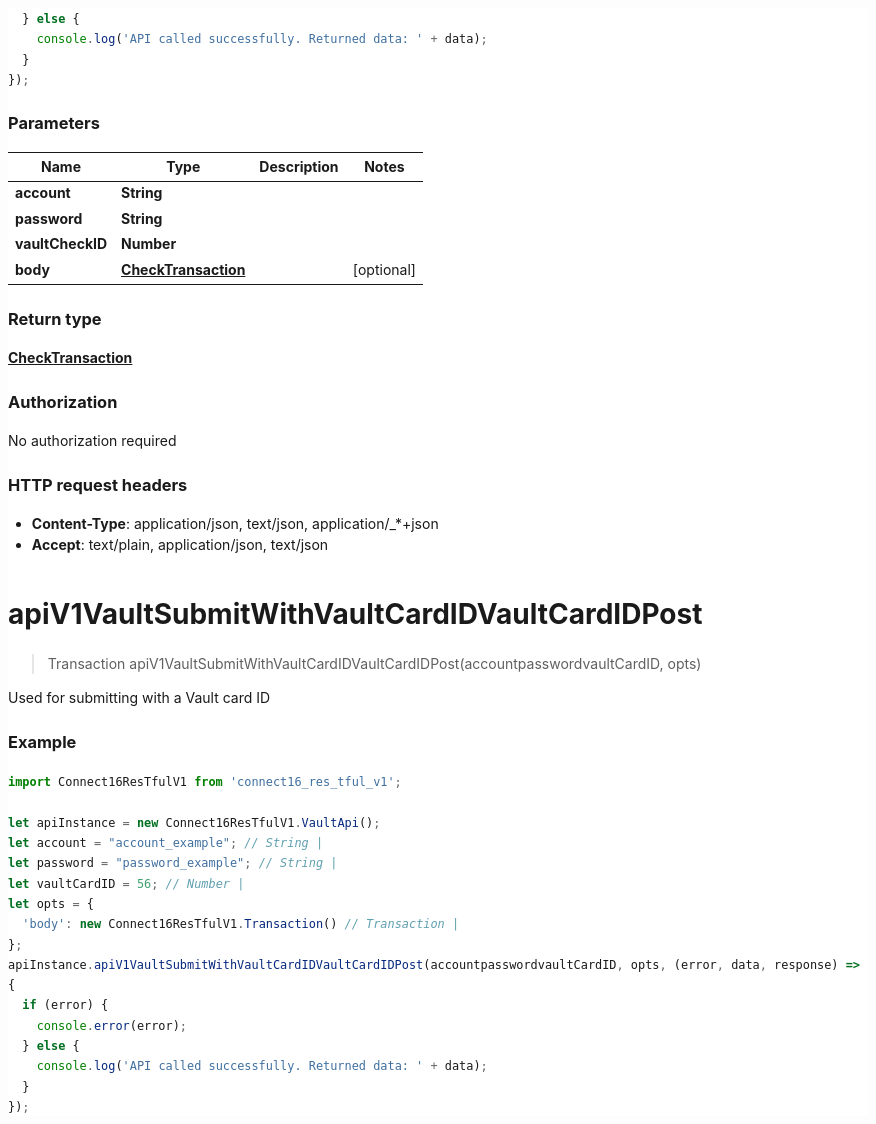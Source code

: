 ```javascript
  } else {
    console.log('API called successfully. Returned data: ' + data);
  }
});
```

### Parameters

Name | Type | Description  | Notes
------------- | ------------- | ------------- | -------------
 **account** | **String**|  | 
 **password** | **String**|  | 
 **vaultCheckID** | **Number**|  | 
 **body** | [**CheckTransaction**](CheckTransaction.md)|  | [optional] 

### Return type

[**CheckTransaction**](CheckTransaction.md)

### Authorization

No authorization required

### HTTP request headers

 - **Content-Type**: application/json, text/json, application/_*+json
 - **Accept**: text/plain, application/json, text/json

<a name="apiV1VaultSubmitWithVaultCardIDVaultCardIDPost"></a>
# **apiV1VaultSubmitWithVaultCardIDVaultCardIDPost**
> Transaction apiV1VaultSubmitWithVaultCardIDVaultCardIDPost(accountpasswordvaultCardID, opts)

Used for submitting with a Vault card ID

### Example
```javascript
import Connect16ResTfulV1 from 'connect16_res_tful_v1';

let apiInstance = new Connect16ResTfulV1.VaultApi();
let account = "account_example"; // String | 
let password = "password_example"; // String | 
let vaultCardID = 56; // Number | 
let opts = { 
  'body': new Connect16ResTfulV1.Transaction() // Transaction | 
};
apiInstance.apiV1VaultSubmitWithVaultCardIDVaultCardIDPost(accountpasswordvaultCardID, opts, (error, data, response) => {
  if (error) {
    console.error(error);
  } else {
    console.log('API called successfully. Returned data: ' + data);
  }
});
```
